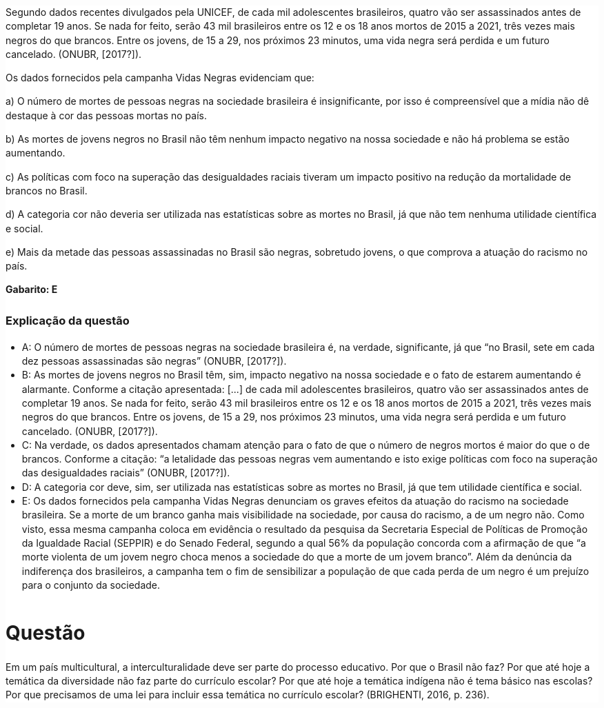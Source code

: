 Segundo dados recentes divulgados pela UNICEF, de cada mil adolescentes brasileiros, quatro vão ser assassinados antes de completar 19 anos. Se nada for feito, serão 43 mil brasileiros entre os 12 e os 18 anos mortos de 2015 a 2021, três vezes mais negros do que brancos. Entre os jovens, de 15 a 29, nos próximos 23 minutos, uma vida negra será perdida e um futuro cancelado. (ONUBR, [2017?]).

Os dados fornecidos pela campanha Vidas Negras evidenciam que:

a) O número de mortes de pessoas negras na sociedade brasileira é insignificante, por isso é compreensível que a mídia não dê destaque à cor das pessoas mortas no país.

b) As mortes de jovens negros no Brasil não têm nenhum impacto negativo na nossa sociedade e não há problema se estão aumentando.

c) As políticas com foco na superação das desigualdades raciais tiveram um impacto positivo na redução da mortalidade de brancos no Brasil.

d) A categoria cor não deveria ser utilizada nas estatísticas sobre as mortes no Brasil, já que não tem nenhuma utilidade científica e social.

e) Mais da metade das pessoas assassinadas no Brasil são negras, sobretudo jovens, o que comprova a atuação do racismo no país.

**Gabarito: E**

### Explicação da questão
- A: O número de mortes de pessoas negras na sociedade brasileira é, na verdade, significante, já que “no Brasil, sete em cada dez pessoas assassinadas são negras” (ONUBR, [2017?]).
- B: As mortes de jovens negros no Brasil têm, sim, impacto negativo na nossa sociedade e o fato de estarem aumentando é alarmante. Conforme a citação apresentada:
[...] de cada mil adolescentes brasileiros, quatro vão ser assassinados antes de completar 19 anos. Se nada for feito, serão 43 mil brasileiros entre os 12 e os 18 anos mortos de 2015 a 2021, três vezes mais negros do que brancos. Entre os jovens, de 15 a 29, nos próximos 23 minutos, uma vida negra será perdida e um futuro cancelado. (ONUBR, [2017?]).
- C: Na verdade, os dados apresentados chamam atenção para o fato de que o número de negros mortos é maior do que o de brancos. Conforme a citação: “a letalidade das pessoas negras vem aumentando e isto exige políticas com foco na superação das desigualdades raciais” (ONUBR, [2017?]).
- D: A categoria cor deve, sim, ser utilizada nas estatísticas sobre as mortes no Brasil, já que tem utilidade científica e social.
- E: Os dados fornecidos pela campanha Vidas Negras denunciam os graves efeitos da atuação do racismo na sociedade brasileira. Se a morte de um branco ganha mais visibilidade na sociedade, por causa do racismo, a de um negro não. Como visto, essa mesma campanha coloca em evidência o resultado da pesquisa da Secretaria Especial de Políticas de Promoção da Igualdade Racial (SEPPIR) e do Senado Federal, segundo a qual 56% da população concorda com a afirmação de que “a morte violenta de um jovem negro choca menos a sociedade do que a morte de um jovem branco”. Além da denúncia da indiferença dos brasileiros, a campanha tem o fim de sensibilizar a população de que cada perda de um negro é um prejuízo para o conjunto da sociedade.

# Questão
Em um país multicultural, a interculturalidade deve ser parte do processo educativo. Por que o Brasil não faz? Por que até hoje a temática da diversidade não faz parte do currículo escolar? Por que até hoje a temática indígena não é tema básico nas escolas? Por que precisamos de uma lei para incluir essa temática no currículo escolar? (BRIGHENTI, 2016, p. 236).
